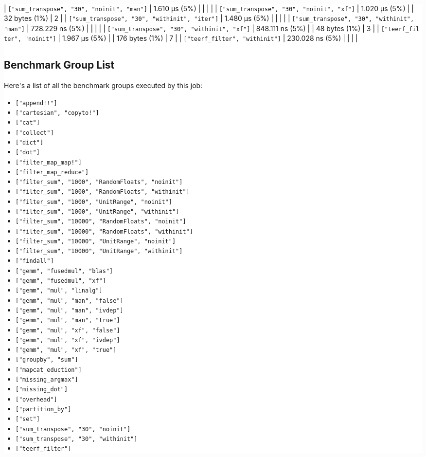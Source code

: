 | `["sum_transpose", "30", "noinit", "man"]`                     |   1.610 μs (5%) |         |                 |             |
| `["sum_transpose", "30", "noinit", "xf"]`                      |   1.020 μs (5%) |         |   32 bytes (1%) |           2 |
| `["sum_transpose", "30", "withinit", "iter"]`                  |   1.480 μs (5%) |         |                 |             |
| `["sum_transpose", "30", "withinit", "man"]`                   | 728.229 ns (5%) |         |                 |             |
| `["sum_transpose", "30", "withinit", "xf"]`                    | 848.111 ns (5%) |         |   48 bytes (1%) |           3 |
| `["teerf_filter", "noinit"]`                                   |   1.967 μs (5%) |         |  176 bytes (1%) |           7 |
| `["teerf_filter", "withinit"]`                                 | 230.028 ns (5%) |         |                 |             |

## Benchmark Group List
Here's a list of all the benchmark groups executed by this job:

- `["append!!"]`
- `["cartesian", "copyto!"]`
- `["cat"]`
- `["collect"]`
- `["dict"]`
- `["dot"]`
- `["filter_map_map!"]`
- `["filter_map_reduce"]`
- `["filter_sum", "1000", "RandomFloats", "noinit"]`
- `["filter_sum", "1000", "RandomFloats", "withinit"]`
- `["filter_sum", "1000", "UnitRange", "noinit"]`
- `["filter_sum", "1000", "UnitRange", "withinit"]`
- `["filter_sum", "10000", "RandomFloats", "noinit"]`
- `["filter_sum", "10000", "RandomFloats", "withinit"]`
- `["filter_sum", "10000", "UnitRange", "noinit"]`
- `["filter_sum", "10000", "UnitRange", "withinit"]`
- `["findall"]`
- `["gemm", "fusedmul", "blas"]`
- `["gemm", "fusedmul", "xf"]`
- `["gemm", "mul", "linalg"]`
- `["gemm", "mul", "man", "false"]`
- `["gemm", "mul", "man", "ivdep"]`
- `["gemm", "mul", "man", "true"]`
- `["gemm", "mul", "xf", "false"]`
- `["gemm", "mul", "xf", "ivdep"]`
- `["gemm", "mul", "xf", "true"]`
- `["groupby", "sum"]`
- `["mapcat_eduction"]`
- `["missing_argmax"]`
- `["missing_dot"]`
- `["overhead"]`
- `["partition_by"]`
- `["set"]`
- `["sum_transpose", "30", "noinit"]`
- `["sum_transpose", "30", "withinit"]`
- `["teerf_filter"]`
